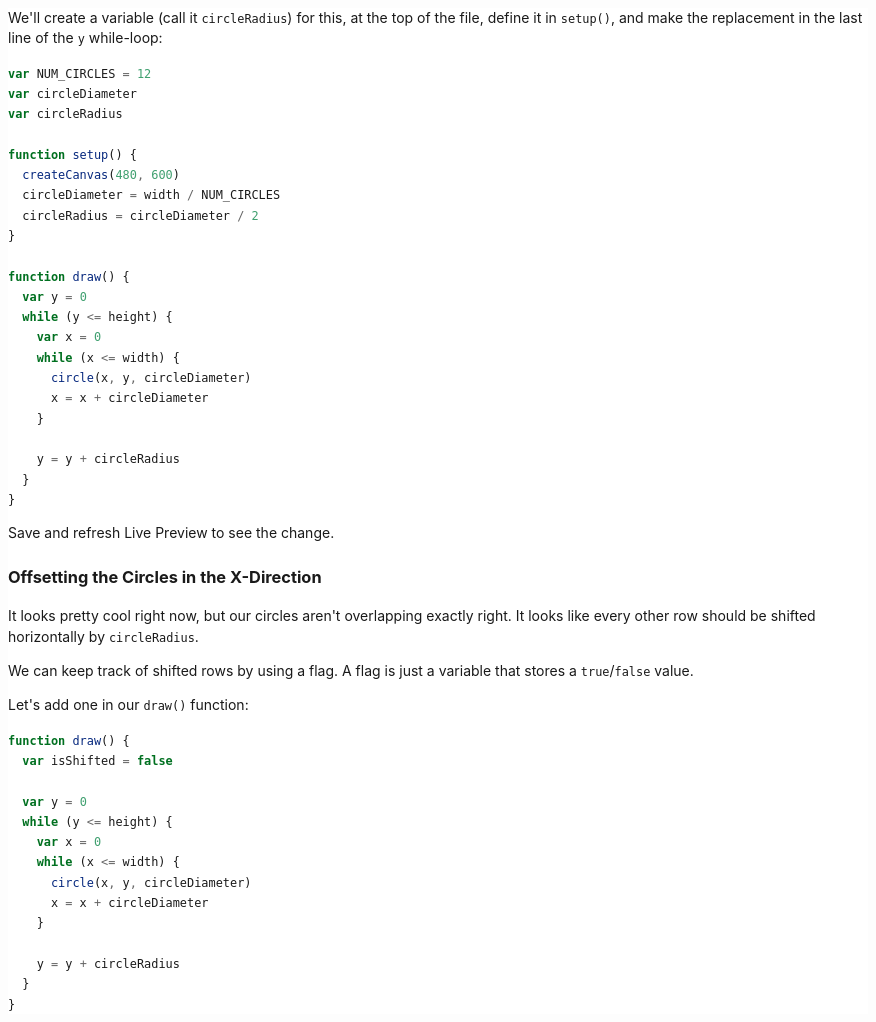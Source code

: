 We'll create a variable (call it `circleRadius`) for this, at the top of the file, define it in `setup()`, and make the replacement in the last line of the `y` while-loop:

```js
var NUM_CIRCLES = 12
var circleDiameter
var circleRadius

function setup() {
  createCanvas(480, 600)
  circleDiameter = width / NUM_CIRCLES
  circleRadius = circleDiameter / 2
}

function draw() {
  var y = 0
  while (y <= height) {
    var x = 0
    while (x <= width) {
      circle(x, y, circleDiameter)
      x = x + circleDiameter
    }

    y = y + circleRadius
  }
}
```

Save and refresh Live Preview to see the change.

### Offsetting the Circles in the X-Direction

It looks pretty cool right now, but our circles aren't overlapping exactly right. It looks like every other row should be shifted horizontally by `circleRadius`.

We can keep track of shifted rows by using a flag. A flag is just a variable that stores a `true`/`false` value.

Let's add one in our `draw()` function:

```js
function draw() {
  var isShifted = false

  var y = 0
  while (y <= height) {
    var x = 0
    while (x <= width) {
      circle(x, y, circleDiameter)
      x = x + circleDiameter
    }

    y = y + circleRadius
  }
}
```
